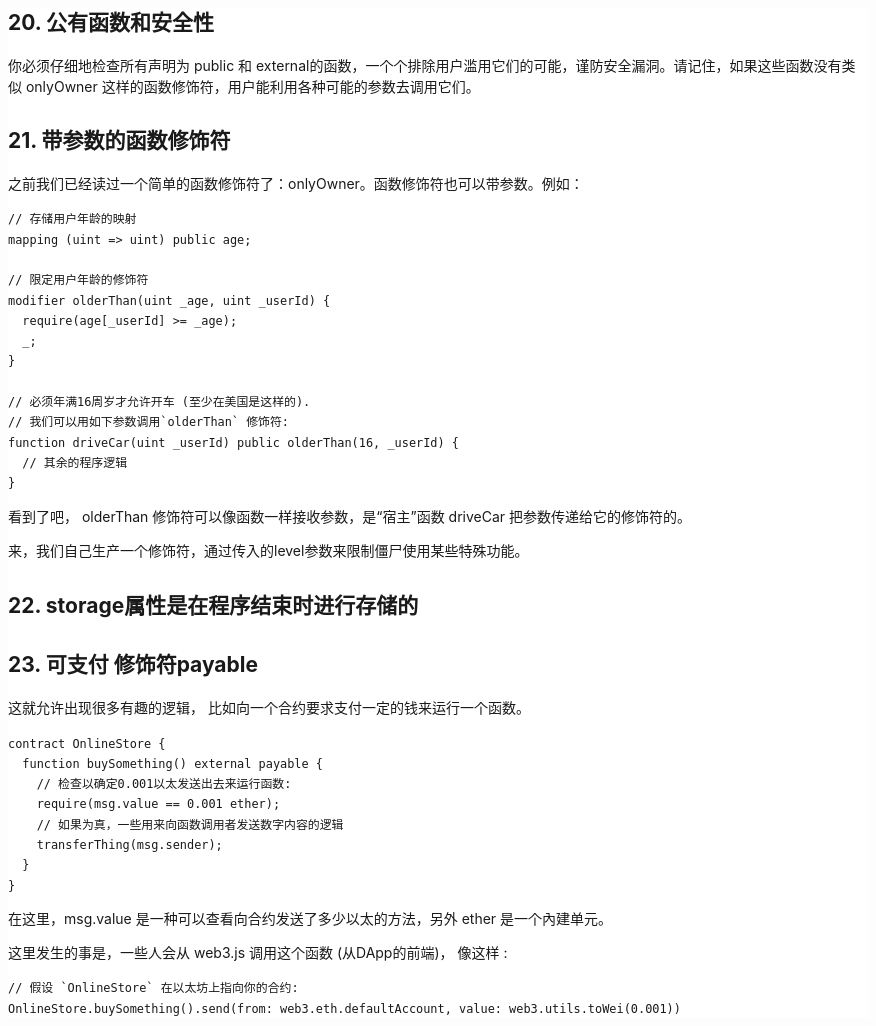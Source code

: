 ## 20. 公有函数和安全性

你必须仔细地检查所有声明为 public 和 external的函数，一个个排除用户滥用它们的可能，谨防安全漏洞。请记住，如果这些函数没有类似 onlyOwner 这样的函数修饰符，用户能利用各种可能的参数去调用它们。

## 21. 带参数的函数修饰符

之前我们已经读过一个简单的函数修饰符了：onlyOwner。函数修饰符也可以带参数。例如：

```
// 存储用户年龄的映射
mapping (uint => uint) public age;

// 限定用户年龄的修饰符
modifier olderThan(uint _age, uint _userId) {
  require(age[_userId] >= _age);
  _;
}

// 必须年满16周岁才允许开车 (至少在美国是这样的).
// 我们可以用如下参数调用`olderThan` 修饰符:
function driveCar(uint _userId) public olderThan(16, _userId) {
  // 其余的程序逻辑
}
```

看到了吧， olderThan 修饰符可以像函数一样接收参数，是“宿主”函数 driveCar 把参数传递给它的修饰符的。

来，我们自己生产一个修饰符，通过传入的level参数来限制僵尸使用某些特殊功能。

## 22. storage属性是在程序结束时进行存储的

## 23. 可支付 修饰符payable

这就允许出现很多有趣的逻辑， 比如向一个合约要求支付一定的钱来运行一个函数。

```
contract OnlineStore {
  function buySomething() external payable {
    // 检查以确定0.001以太发送出去来运行函数:
    require(msg.value == 0.001 ether);
    // 如果为真，一些用来向函数调用者发送数字内容的逻辑
    transferThing(msg.sender);
  }
}
```

在这里，msg.value 是一种可以查看向合约发送了多少以太的方法，另外 ether 是一个內建单元。

这里发生的事是，一些人会从 web3.js 调用这个函数 (从DApp的前端)， 像这样 :

```
// 假设 `OnlineStore` 在以太坊上指向你的合约:
OnlineStore.buySomething().send(from: web3.eth.defaultAccount, value: web3.utils.toWei(0.001))
```
